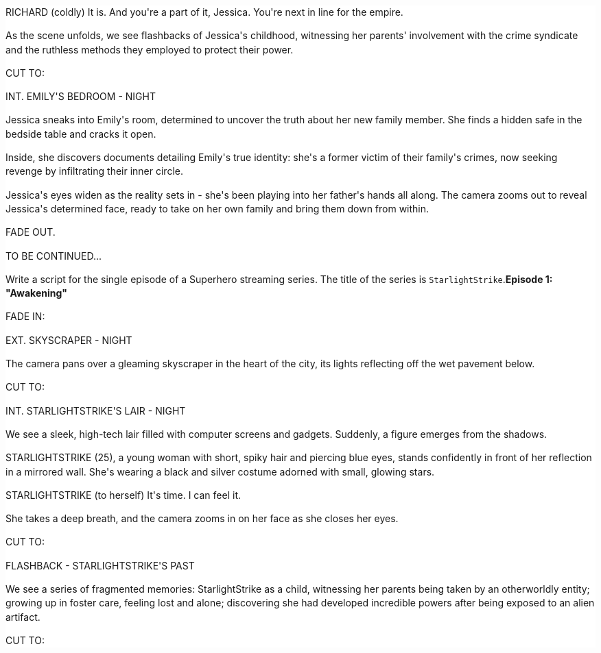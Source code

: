 RICHARD
(coldly)
It is. And you're a part of it, Jessica. You're next in line for the empire.

As the scene unfolds, we see flashbacks of Jessica's childhood, witnessing her parents' involvement with the crime syndicate and the ruthless methods they employed to protect their power.

CUT TO:

INT. EMILY'S BEDROOM - NIGHT

Jessica sneaks into Emily's room, determined to uncover the truth about her new family member. She finds a hidden safe in the bedside table and cracks it open.

Inside, she discovers documents detailing Emily's true identity: she's a former victim of their family's crimes, now seeking revenge by infiltrating their inner circle.

Jessica's eyes widen as the reality sets in - she's been playing into her father's hands all along. The camera zooms out to reveal Jessica's determined face, ready to take on her own family and bring them down from within.

FADE OUT.

TO BE CONTINUED...<end>

Write a script for the single episode of a Superhero streaming series. The title of the series is `StarlightStrike`.<start>**Episode 1: "Awakening"**

FADE IN:

EXT. SKYSCRAPER - NIGHT

The camera pans over a gleaming skyscraper in the heart of the city, its lights reflecting off the wet pavement below.

CUT TO:

INT. STARLIGHTSTRIKE'S LAIR - NIGHT

We see a sleek, high-tech lair filled with computer screens and gadgets. Suddenly, a figure emerges from the shadows.

STARLIGHTSTRIKE (25), a young woman with short, spiky hair and piercing blue eyes, stands confidently in front of her reflection in a mirrored wall. She's wearing a black and silver costume adorned with small, glowing stars.

STARLIGHTSTRIKE
(to herself)
It's time. I can feel it.

She takes a deep breath, and the camera zooms in on her face as she closes her eyes.

CUT TO:

FLASHBACK - STARLIGHTSTRIKE'S PAST

We see a series of fragmented memories: StarlightStrike as a child, witnessing her parents being taken by an otherworldly entity; growing up in foster care, feeling lost and alone; discovering she had developed incredible powers after being exposed to an alien artifact.

CUT TO:
